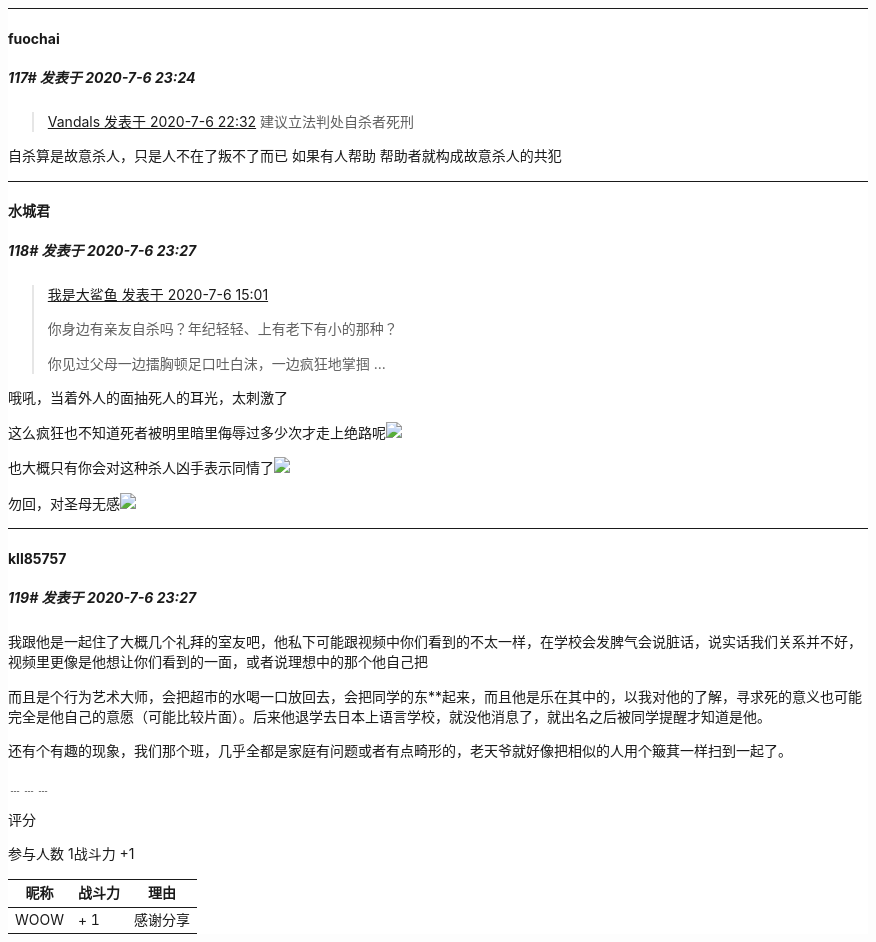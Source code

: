 -----

####  fuochai  
##### 117#       发表于 2020-7-6 23:24


<blockquote><a href="httphttps://bbs.saraba1st.com/2b/forum.php?mod=redirect&amp;goto=findpost&amp;pid=48096364&amp;ptid=1946087" target="_blank">Vandals 发表于 2020-7-6 22:32</a>
建议立法判处自杀者死刑</blockquote>
自杀算是故意杀人，只是人不在了叛不了而已
如果有人帮助 帮助者就构成故意杀人的共犯


-----

####  水城君  
##### 118#       发表于 2020-7-6 23:27


<blockquote><a href="httphttps://bbs.saraba1st.com/2b/forum.php?mod=redirect&amp;goto=findpost&amp;pid=48090335&amp;ptid=1946087" target="_blank">我是大鲨鱼 发表于 2020-7-6 15:01</a>

你身边有亲友自杀吗？年纪轻轻、上有老下有小的那种？


你见过父母一边擂胸顿足口吐白沫，一边疯狂地掌掴 ...</blockquote>
哦吼，当着外人的面抽死人的耳光，太刺激了

这么疯狂也不知道死者被明里暗里侮辱过多少次才走上绝路呢<img src="https://static.saraba1st.com/image/smiley/face2017/020.png" referrerpolicy="no-referrer">

也大概只有你会对这种杀人凶手表示同情了<img src="https://static.saraba1st.com/image/smiley/face2017/020.png" referrerpolicy="no-referrer">

勿回，对圣母无感<img src="https://static.saraba1st.com/image/smiley/face2017/020.png" referrerpolicy="no-referrer">


-----

####  kll85757  
##### 119#       发表于 2020-7-6 23:27


我跟他是一起住了大概几个礼拜的室友吧，他私下可能跟视频中你们看到的不太一样，在学校会发脾气会说脏话，说实话我们关系并不好，视频里更像是他想让你们看到的一面，或者说理想中的那个他自己把


而且是个行为艺术大师，会把超市的水喝一口放回去，会把同学的东**起来，而且他是乐在其中的，以我对他的了解，寻求死的意义也可能完全是他自己的意愿（可能比较片面）。后来他退学去日本上语言学校，就没他消息了，就出名之后被同学提醒才知道是他。


还有个有趣的现象，我们那个班，几乎全都是家庭有问题或者有点畸形的，老天爷就好像把相似的人用个簸萁一样扫到一起了。


﹍﹍﹍

评分


 参与人数 1战斗力 +1

|昵称|战斗力|理由|
|----|---|---|
| WOOW| + 1|感谢分享|
